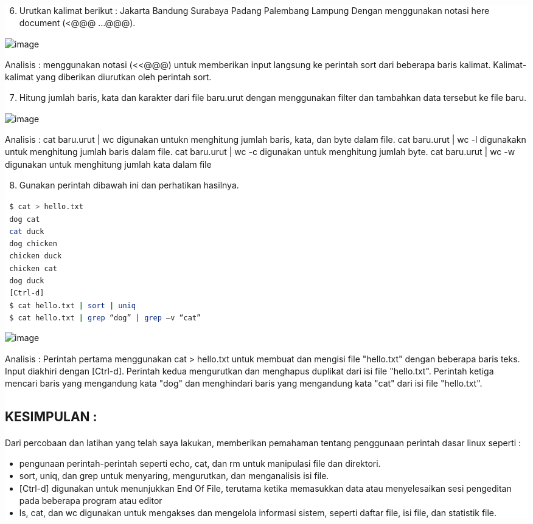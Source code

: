 
6. Urutkan kalimat berikut :
   Jakarta
  Bandung
  Surabaya
  Padang
  Palembang
  Lampung
  Dengan menggunakan notasi here document (<@@@ ...@@@).
<img width="200" alt="image" src="https://github.com/qyuzies7/SysOP24-3123521029/assets/149217967/2799fcdf-27ac-4f6a-86d5-59890a15281c">

Analisis : menggunakan notasi  (<<@@@) untuk memberikan input langsung ke perintah sort dari beberapa baris kalimat. Kalimat-kalimat yang diberikan diurutkan oleh perintah sort.

7. Hitung jumlah baris, kata dan karakter dari file baru.urut dengan menggunakan filter dan tambahkan data tersebut ke file baru.
<img width="250" alt="image" src="https://github.com/qyuzies7/SysOP24-3123521029/assets/149217967/2aaa0f0b-f1ca-4f90-b66e-9688077c7da4">

Analisis : cat baru.urut | wc digunakan untukn menghitung jumlah baris, kata, dan byte dalam file. cat baru.urut | wc -l digunakakn untuk menghitung jumlah baris dalam file. cat baru.urut | wc -c digunakan untuk menghitung jumlah byte. cat baru.urut | wc -w digunakan untuk menghitung jumlah kata dalam file  

8. Gunakan perintah dibawah ini dan perhatikan hasilnya.
```sh
 $ cat > hello.txt
 dog cat
 cat duck
 dog chicken
 chicken duck
 chicken cat
 dog duck
 [Ctrl-d]
 $ cat hello.txt | sort | uniq
 $ cat hello.txt | grep “dog” | grep –v “cat”
```
<img width="300" alt="image" src="https://github.com/qyuzies7/SysOP24-3123521029/assets/149217967/a271b12a-fda4-40bd-bdbb-cba703dce368">

Analisis : Perintah pertama menggunakan cat > hello.txt untuk membuat dan mengisi file "hello.txt" dengan beberapa baris teks. Input diakhiri dengan [Ctrl-d]. Perintah kedua mengurutkan dan menghapus duplikat dari isi file "hello.txt". Perintah ketiga mencari baris yang mengandung kata "dog" dan menghindari baris yang mengandung kata "cat" dari isi file "hello.txt".

## KESIMPULAN : 
Dari percobaan dan latihan yang telah saya lakukan, memberikan pemahaman tentang penggunaan perintah dasar linux seperti :
- pengunaan perintah-perintah seperti echo, cat, dan rm untuk manipulasi file dan direktori.
- sort, uniq, dan grep untuk menyaring, mengurutkan, dan menganalisis isi file.
- [Ctrl-d] digunakan untuk menunjukkan End Of File, terutama ketika memasukkan data atau menyelesaikan sesi pengeditan pada beberapa program atau editor
- ls, cat, dan wc digunakan untuk mengakses dan mengelola informasi sistem, seperti daftar file, isi file, dan statistik file.

